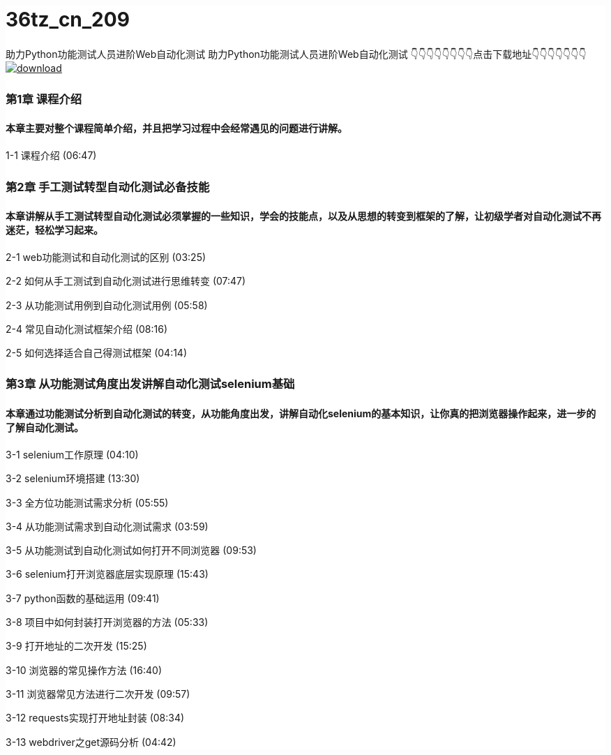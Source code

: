 # 36tz_cn_209
助力Python功能测试人员进阶Web自动化测试
助力Python功能测试人员进阶Web自动化测试
👇👇👇👇👇👇👇👇点击下载地址👇👇👇👇👇👇👇
[![download](https://51xueit.vip/muke_img/5fd18bf00960898e05400304.jpg "下载地址")](http://www.36tz.cn "下载地址")
### 第1章 课程介绍 

#### 本章主要对整个课程简单介绍，并且把学习过程中会经常遇见的问题进行讲解。
1-1 课程介绍 (06:47)


### 第2章 手工测试转型自动化测试必备技能

#### 本章讲解从手工测试转型自动化测试必须掌握的一些知识，学会的技能点，以及从思想的转变到框架的了解，让初级学者对自动化测试不再迷茫，轻松学习起来。
2-1 web功能测试和自动化测试的区别 (03:25)

2-2 如何从手工测试到自动化测试进行思维转变 (07:47)

2-3 从功能测试用例到自动化测试用例 (05:58)

2-4 常见自动化测试框架介绍 (08:16)

2-5 如何选择适合自己得测试框架 (04:14)


### 第3章 从功能测试角度出发讲解自动化测试selenium基础 

#### 本章通过功能测试分析到自动化测试的转变，从功能角度出发，讲解自动化selenium的基本知识，让你真的把浏览器操作起来，进一步的了解自动化测试。
3-1 selenium工作原理 (04:10)

3-2 selenium环境搭建 (13:30)

3-3 全方位功能测试需求分析 (05:55)

3-4 从功能测试需求到自动化测试需求 (03:59)

3-5 从功能测试到自动化测试如何打开不同浏览器 (09:53)

3-6 selenium打开浏览器底层实现原理 (15:43)

3-7 python函数的基础运用 (09:41)

3-8 项目中如何封装打开浏览器的方法 (05:33)

3-9 打开地址的二次开发 (15:25)

3-10 浏览器的常见操作方法 (16:40)

3-11 浏览器常见方法进行二次开发 (09:57)

3-12 requests实现打开地址封装 (08:34)

3-13 webdriver之get源码分析 (04:42)
